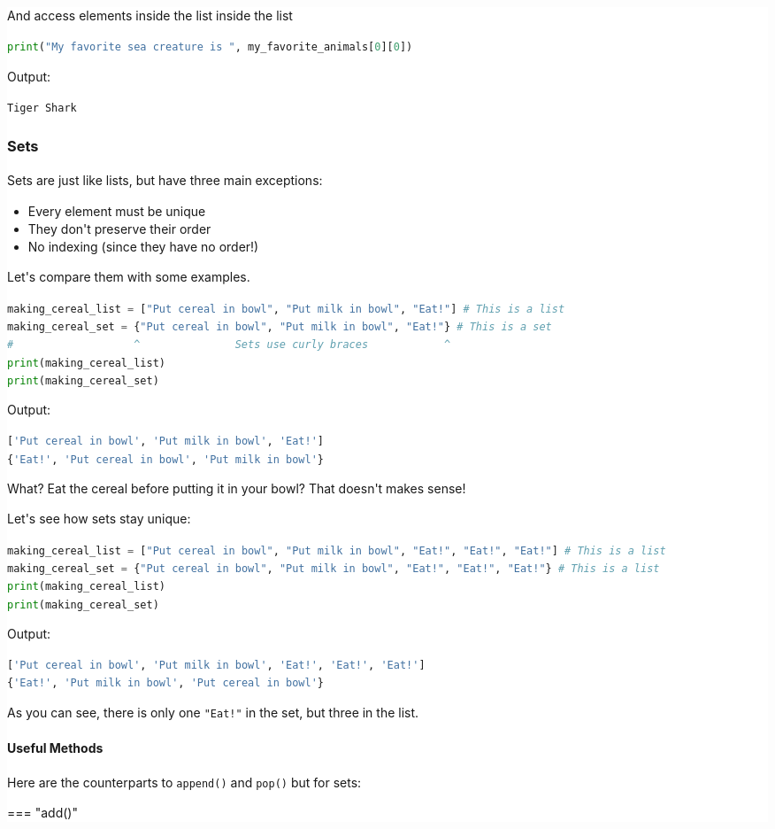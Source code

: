 And access elements inside the list inside the list
``` python
print("My favorite sea creature is ", my_favorite_animals[0][0])
```
Output:
```
Tiger Shark
```

### Sets

Sets are just like lists, but have three main exceptions:

  - Every element must be unique
  - They don't preserve their order
  - No indexing (since they have no order!)

Let's compare them with some examples.

``` python
making_cereal_list = ["Put cereal in bowl", "Put milk in bowl", "Eat!"] # This is a list
making_cereal_set = {"Put cereal in bowl", "Put milk in bowl", "Eat!"} # This is a set
#                   ^               Sets use curly braces            ^
print(making_cereal_list)
print(making_cereal_set)
```
Output:
``` python
['Put cereal in bowl', 'Put milk in bowl', 'Eat!']
{'Eat!', 'Put cereal in bowl', 'Put milk in bowl'}
```

What? Eat the cereal before putting it in your bowl? That doesn't makes sense! 

Let's see how sets stay unique:

``` python
making_cereal_list = ["Put cereal in bowl", "Put milk in bowl", "Eat!", "Eat!", "Eat!"] # This is a list
making_cereal_set = {"Put cereal in bowl", "Put milk in bowl", "Eat!", "Eat!", "Eat!"} # This is a list
print(making_cereal_list)
print(making_cereal_set)
```
Output:
``` python
['Put cereal in bowl', 'Put milk in bowl', 'Eat!', 'Eat!', 'Eat!']
{'Eat!', 'Put milk in bowl', 'Put cereal in bowl'}
```

As you can see, there is only one ```"Eat!"``` in the set, but three in the list. 

#### Useful Methods

Here are the counterparts to ```append()``` and ```pop()``` but for sets:

=== "add()"
